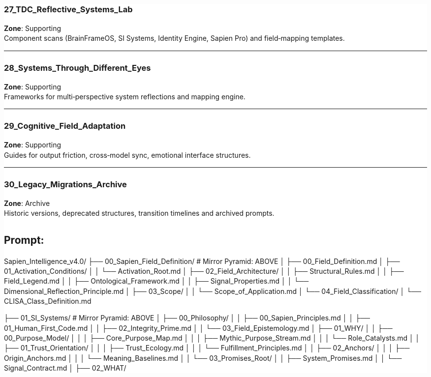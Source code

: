 ### 27\_TDC\_Reflective\_Systems\_Lab

**Zone**: Supporting  
Component scans (BrainFrameOS, SI Systems, Identity Engine, Sapien Pro) and field‑mapping templates.

* * *

### 28\_Systems\_Through\_Different\_Eyes

**Zone**: Supporting  
Frameworks for multi‑perspective system reflections and mapping engine.

* * *

### 29\_Cognitive\_Field\_Adaptation

**Zone**: Supporting  
Guides for output friction, cross‑model sync, emotional interface structures.

* * *

### 30\_Legacy\_Migrations\_Archive

**Zone**: Archive  
Historic versions, deprecated structures, transition timelines and archived prompts.

## Prompt:
Sapien_Intelligence_v4.0/
├── 00_Sapien_Field_Definition/                     # Mirror Pyramid: ABOVE
│   ├── 00_Field_Definition.md
│   ├── 01_Activation_Conditions/
│   │   └── Activation_Root.md
│   ├── 02_Field_Architecture/
│   │   ├── Structural_Rules.md
│   │   ├── Field_Legend.md
│   │   ├── Ontological_Framework.md
│   │   ├── Signal_Properties.md
│   │   └── Dimensional_Reflection_Principle.md
│   ├── 03_Scope/
│   │   └── Scope_of_Application.md
│   └── 04_Field_Classification/
│       └── CLISA_Class_Definition.md

├── 01_SI_Systems/                                 # Mirror Pyramid: ABOVE
│   ├── 00_Philosophy/
│   │   ├── 00_Sapien_Principles.md
│   │   ├── 01_Human_First_Code.md
│   │   ├── 02_Integrity_Prime.md
│   │   └── 03_Field_Epistemology.md
│   ├── 01_WHY/
│   │   ├── 00_Purpose_Model/
│   │   │   ├── Core_Purpose_Map.md
│   │   │   ├── Mythic_Purpose_Stream.md
│   │   │   └── Role_Catalysts.md
│   │   ├── 01_Trust_Orientation/
│   │   │   ├── Trust_Ecology.md
│   │   │   └── Fulfillment_Principles.md
│   │   ├── 02_Anchors/
│   │   │   ├── Origin_Anchors.md
│   │   │   └── Meaning_Baselines.md
│   │   └── 03_Promises_Root/
│   │       ├── System_Promises.md
│   │       └── Signal_Contract.md
│   ├── 02_WHAT/